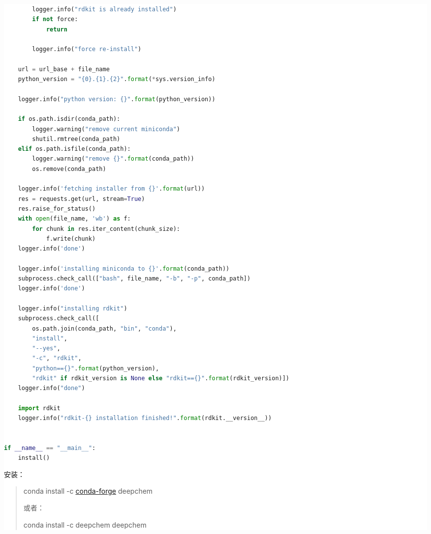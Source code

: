 ```python
        logger.info("rdkit is already installed")
        if not force:
            return

        logger.info("force re-install")

    url = url_base + file_name
    python_version = "{0}.{1}.{2}".format(*sys.version_info)

    logger.info("python version: {}".format(python_version))

    if os.path.isdir(conda_path):
        logger.warning("remove current miniconda")
        shutil.rmtree(conda_path)
    elif os.path.isfile(conda_path):
        logger.warning("remove {}".format(conda_path))
        os.remove(conda_path)

    logger.info('fetching installer from {}'.format(url))
    res = requests.get(url, stream=True)
    res.raise_for_status()
    with open(file_name, 'wb') as f:
        for chunk in res.iter_content(chunk_size):
            f.write(chunk)
    logger.info('done')

    logger.info('installing miniconda to {}'.format(conda_path))
    subprocess.check_call(["bash", file_name, "-b", "-p", conda_path])
    logger.info('done')

    logger.info("installing rdkit")
    subprocess.check_call([
        os.path.join(conda_path, "bin", "conda"),
        "install",
        "--yes",
        "-c", "rdkit",
        "python=={}".format(python_version),
        "rdkit" if rdkit_version is None else "rdkit=={}".format(rdkit_version)])
    logger.info("done")

    import rdkit
    logger.info("rdkit-{} installation finished!".format(rdkit.__version__))


if __name__ == "__main__":
    install()
```

安装：

>conda install -c [conda-forge](https://so.csdn.net/so/search?q=conda-forge&spm=1001.2101.3001.7020) deepchem
>
>或者：
>
>conda install -c deepchem deepchem
